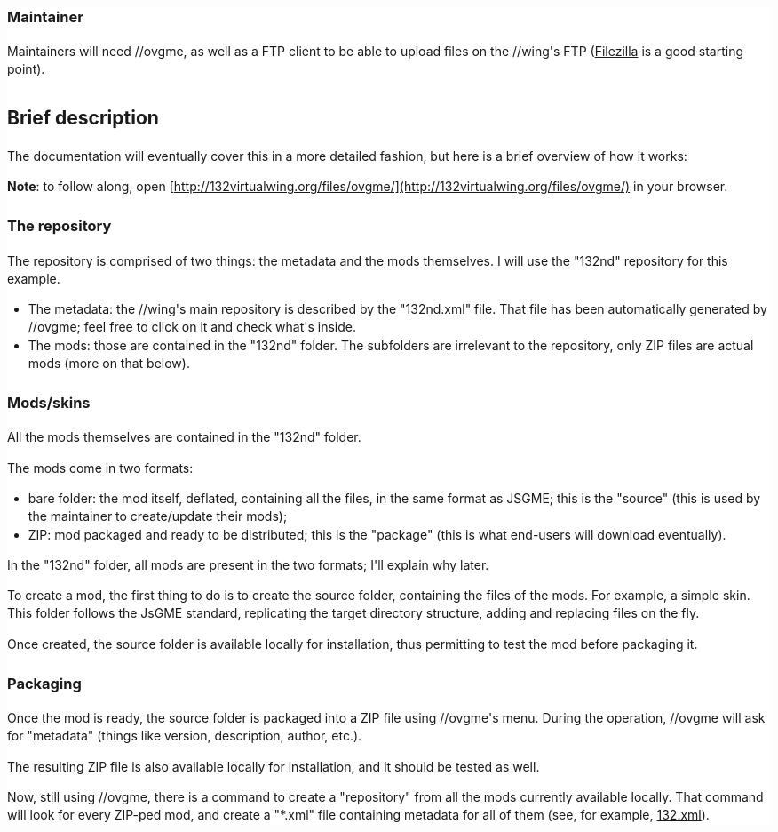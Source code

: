 ### Maintainer

Maintainers will need //ovgme, as well as a FTP client to be able to upload files on the //wing's FTP ([Filezilla](https://filezilla-project.org/) is a good starting point).

## Brief description

The documentation will eventually cover this in a more detailed fashion, but here is a brief overview of how it works:

**Note**: to follow along, open [http://132virtualwing.org/files/ovgme/](http://132virtualwing.org/files/ovgme/) in your browser.

### The repository

The repository is comprised of two things: the metadata and the mods themselves. I will use the "132nd" repository for this example.

* The metadata: the //wing's main repository is described by the "132nd.xml" file. That file has been automatically generated by //ovgme; feel free to click on it and check what's inside.
* The mods: those are contained in the "132nd" folder. The subfolders are irrelevant to the repository, only ZIP files are actual mods (more on that below).

### Mods/skins

All the mods themselves are contained in the "132nd" folder.

The mods come in two formats:

* bare folder:  the mod itself, deflated, containing all the files, in the same format as JSGME; this is the "source" (this is used by the maintainer to create/update their mods);
* ZIP: mod packaged and ready to be distributed; this is the "package" (this is what end-users will download eventually).

In the "132nd" folder, all mods are present in the two formats; I'll explain why later.
    
To create a mod, the first thing to do is to create the source folder, containing the files of the mods. For example, a simple skin. This folder follows the JsGME standard, replicating the target directory structure, adding and replacing files on the fly.

Once created, the source folder is available locally for installation, thus permitting to test the mod before packaging it.

### Packaging

Once the mod is ready, the source folder is packaged into a ZIP file using //ovgme's menu. During the operation, //ovgme will ask for "metadata" (things like version, description, author, etc.).

The resulting  ZIP file is also available locally for installation, and it should be tested as well.

Now, still using //ovgme, there is a command to create a "repository" from all the mods currently available locally. That command will look for every ZIP-ped mod, and create a "*.xml" file containing metadata for all of them (see, for example, [132.xml](http://132virtualwing.org/files/ovgme/132nd.xml)).
